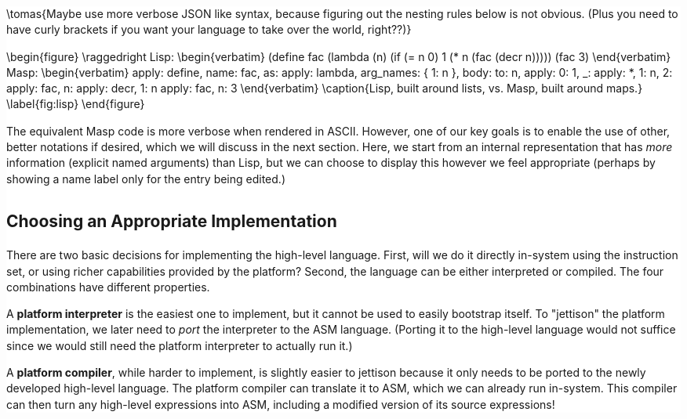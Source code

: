 \tomas{Maybe use more verbose JSON like syntax, because figuring out the nesting rules below is not obvious. (Plus you need to have curly brackets if you want your language to take over the world, right??)}

\begin{figure}
\raggedright
Lisp:
\begin{verbatim}
(define fac
  (lambda (n)
    (if (= n 0)
      1
      (* n (fac (decr n)))))
(fac 3)
\end{verbatim}
Masp:
\begin{verbatim}
apply: define,  name: fac,  as:
  apply: lambda,  arg_names: { 1: n },  body:
    to: n,  apply:
      0: 1,  _:
        apply: *,  1: n,  2:
          apply: fac,  n:
            apply: decr,  1: n
apply: fac,  n: 3
\end{verbatim}
\caption{Lisp, built around lists, vs. Masp, built around maps.}
\label{fig:lisp}
\end{figure}

The equivalent Masp code is more verbose when rendered in ASCII. However, one of our key goals is to enable the use of other, better notations if desired, which we will discuss in the next section. Here, we start from an internal representation that has *more* information (explicit named arguments) than Lisp, but we can choose to display this however we feel appropriate (perhaps by showing a name label only for the entry being edited.)

## Choosing an Appropriate Implementation

There are two basic decisions for implementing the high-level language. First, will we do it directly in-system using the instruction set, or using richer capabilities provided by the platform? Second, the language can be either interpreted or compiled. The four combinations have different properties.

A **platform interpreter** is the easiest one to implement, but it cannot be used to easily bootstrap itself. To "jettison" the platform implementation, we later need to *port* the interpreter to the ASM language. (Porting it to the high-level language would not suffice since we would still need the platform interpreter to actually run it.)

A **platform compiler**, while harder to implement, is slightly easier to jettison because it only needs to be ported to the newly developed high-level language. The platform compiler can translate it to ASM, which we can already run in-system. This compiler can then turn any high-level expressions into ASM, including a modified version of its source expressions!
